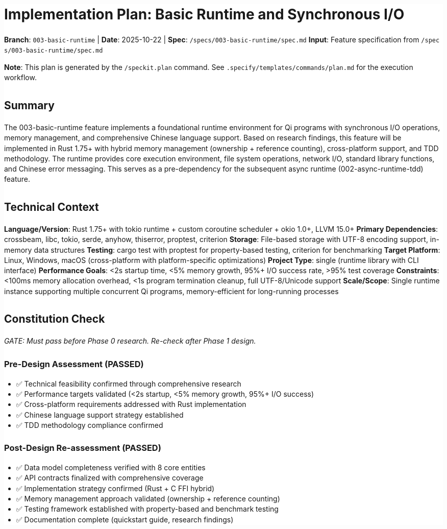 # Implementation Plan: Basic Runtime and Synchronous I/O

**Branch**: `003-basic-runtime` | **Date**: 2025-10-22 | **Spec**: `/specs/003-basic-runtime/spec.md`
**Input**: Feature specification from `/specs/003-basic-runtime/spec.md`

**Note**: This plan is generated by the `/speckit.plan` command. See `.specify/templates/commands/plan.md` for the execution workflow.

## Summary

The 003-basic-runtime feature implements a foundational runtime environment for Qi programs with synchronous I/O operations, memory management, and comprehensive Chinese language support. Based on research findings, this feature will be implemented in Rust 1.75+ with hybrid memory management (ownership + reference counting), cross-platform support, and TDD methodology. The runtime provides core execution environment, file system operations, network I/O, standard library functions, and Chinese error messaging. This serves as a pre-dependency for the subsequent async runtime (002-async-runtime-tdd) feature.

## Technical Context

**Language/Version**: Rust 1.75+ with tokio runtime + custom coroutine scheduler + okio 1.0+, LLVM 15.0+
**Primary Dependencies**: crossbeam, libc, tokio, serde, anyhow, thiserror, proptest, criterion
**Storage**: File-based storage with UTF-8 encoding support, in-memory data structures
**Testing**: cargo test with proptest for property-based testing, criterion for benchmarking
**Target Platform**: Linux, Windows, macOS (cross-platform with platform-specific optimizations)
**Project Type**: single (runtime library with CLI interface)
**Performance Goals**: <2s startup time, <5% memory growth, 95%+ I/O success rate, >95% test coverage
**Constraints**: <100ms memory allocation overhead, <1s program termination cleanup, full UTF-8/Unicode support
**Scale/Scope**: Single runtime instance supporting multiple concurrent Qi programs, memory-efficient for long-running processes

## Constitution Check

*GATE: Must pass before Phase 0 research. Re-check after Phase 1 design.*

### Pre-Design Assessment (PASSED)
- ✅ Technical feasibility confirmed through comprehensive research
- ✅ Performance targets validated (<2s startup, <5% memory growth, 95%+ I/O success)
- ✅ Cross-platform requirements addressed with Rust implementation
- ✅ Chinese language support strategy established
- ✅ TDD methodology compliance confirmed

### Post-Design Re-assessment (PASSED)
- ✅ Data model completeness verified with 8 core entities
- ✅ API contracts finalized with comprehensive coverage
- ✅ Implementation strategy confirmed (Rust + C FFI hybrid)
- ✅ Memory management approach validated (ownership + reference counting)
- ✅ Testing framework established with property-based and benchmark testing
- ✅ Documentation complete (quickstart guide, research findings)
